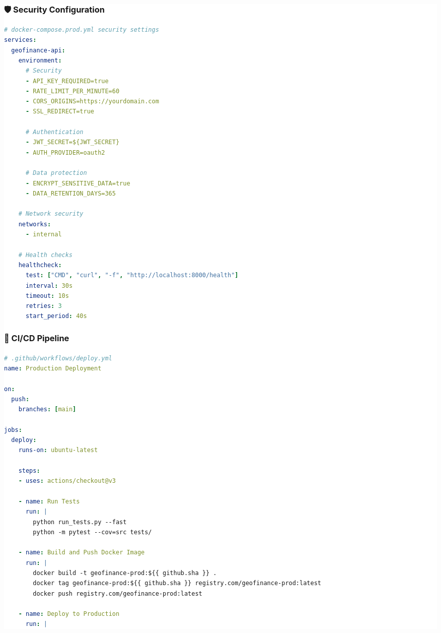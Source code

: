 ### **🛡️ Security Configuration**

```yaml
# docker-compose.prod.yml security settings
services:
  geofinance-api:
    environment:
      # Security
      - API_KEY_REQUIRED=true
      - RATE_LIMIT_PER_MINUTE=60
      - CORS_ORIGINS=https://yourdomain.com
      - SSL_REDIRECT=true
      
      # Authentication
      - JWT_SECRET=${JWT_SECRET}
      - AUTH_PROVIDER=oauth2
      
      # Data protection
      - ENCRYPT_SENSITIVE_DATA=true
      - DATA_RETENTION_DAYS=365
      
    # Network security
    networks:
      - internal
    
    # Health checks
    healthcheck:
      test: ["CMD", "curl", "-f", "http://localhost:8000/health"]
      interval: 30s
      timeout: 10s
      retries: 3
      start_period: 40s
```

### **🔄 CI/CD Pipeline**

```yaml
# .github/workflows/deploy.yml
name: Production Deployment

on:
  push:
    branches: [main]
  
jobs:
  deploy:
    runs-on: ubuntu-latest
    
    steps:
    - uses: actions/checkout@v3
    
    - name: Run Tests
      run: |
        python run_tests.py --fast
        python -m pytest --cov=src tests/
    
    - name: Build and Push Docker Image
      run: |
        docker build -t geofinance-prod:${{ github.sha }} .
        docker tag geofinance-prod:${{ github.sha }} registry.com/geofinance-prod:latest
        docker push registry.com/geofinance-prod:latest
    
    - name: Deploy to Production
      run: |
```
